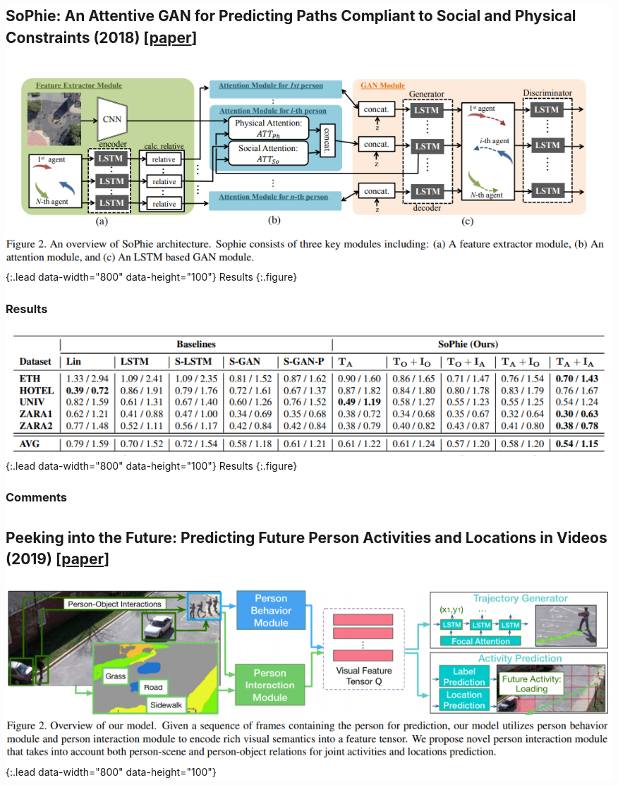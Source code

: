 
## SoPhie: An Attentive GAN for Predicting Paths Compliant to Social and Physical Constraints (2018) [[paper](https://arxiv.org/pdf/1806.01482.pdf)]

![](/assets/img/blog/2019-10-28-15-05-17.png){:.lead data-width="800" data-height="100"} 
 Results 
{:.figure}

### Results

![](/assets/img/blog/2019-10-28-15-06-57.png){:.lead data-width="800" data-height="100"} 
 Results 
{:.figure}

### Comments


## Peeking into the Future: Predicting Future Person Activities and Locations in Videos (2019) [[paper](http://openaccess.thecvf.com/content_CVPR_2019/papers/Liang_Peeking_Into_the_Future_Predicting_Future_Person_Activities_and_Locations_CVPR_2019_paper.pdf)]

![](/assets/img/blog/2019-10-28-15-37-36.png){:.lead data-width="800" data-height="100"}